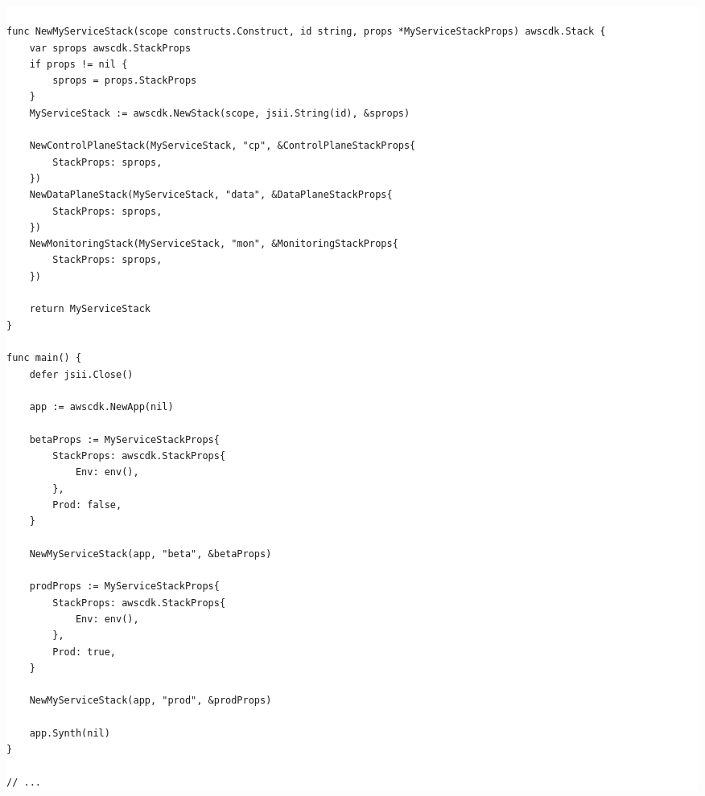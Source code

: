 ```

func NewMyServiceStack(scope constructs.Construct, id string, props *MyServiceStackProps) awscdk.Stack {
	var sprops awscdk.StackProps
	if props != nil {
		sprops = props.StackProps
	}
	MyServiceStack := awscdk.NewStack(scope, jsii.String(id), &sprops)

	NewControlPlaneStack(MyServiceStack, "cp", &ControlPlaneStackProps{
		StackProps: sprops,
	})
	NewDataPlaneStack(MyServiceStack, "data", &DataPlaneStackProps{
		StackProps: sprops,
	})
	NewMonitoringStack(MyServiceStack, "mon", &MonitoringStackProps{
		StackProps: sprops,
	})

	return MyServiceStack
}

func main() {
	defer jsii.Close()

	app := awscdk.NewApp(nil)

	betaProps := MyServiceStackProps{
		StackProps: awscdk.StackProps{
			Env: env(),
		},
		Prod: false,
	}

	NewMyServiceStack(app, "beta", &betaProps)

	prodProps := MyServiceStackProps{
		StackProps: awscdk.StackProps{
			Env: env(),
		},
		Prod: true,
	}

	NewMyServiceStack(app, "prod", &prodProps)

	app.Synth(nil)
}

// ...
```
